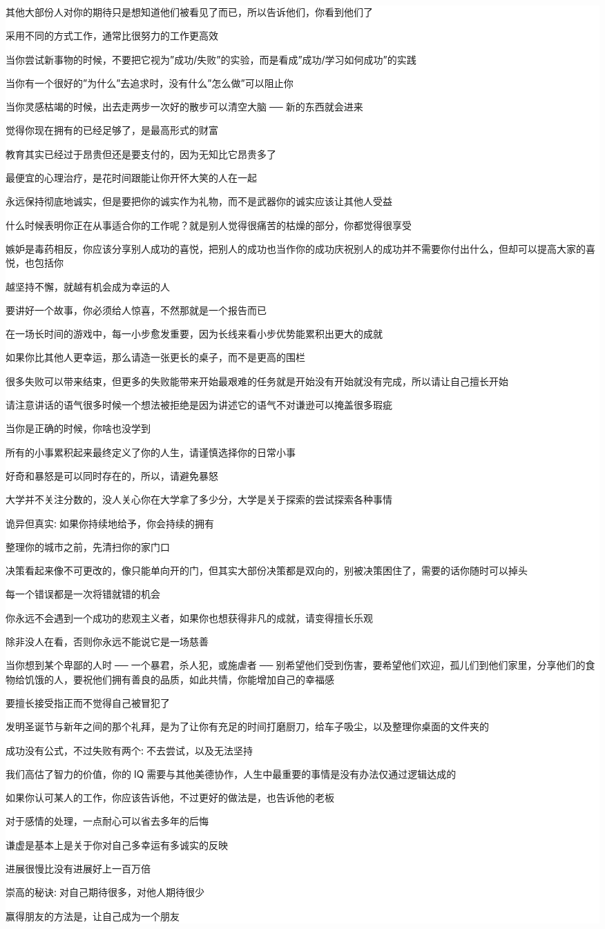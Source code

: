 其他大部份人对你的期待只是想知道他们被看见了而已，所以告诉他们，你看到他们了

采用不同的方式工作，通常比很努力的工作更高效

当你尝试新事物的时候，不要把它视为”成功/失败”的实验，而是看成”成功/学习如何成功”的实践

当你有一个很好的”为什么”去追求时，没有什么”怎么做”可以阻止你

当你灵感枯竭的时候，出去走两步一次好的散步可以清空大脑 ── 新的东西就会进来

觉得你现在拥有的已经足够了，是最高形式的财富

教育其实已经过于昂贵但还是要支付的，因为无知比它昂贵多了

最便宜的心理治疗，是花时间跟能让你开怀大笑的人在一起

永远保持彻底地诚实，但是要把你的诚实作为礼物，而不是武器你的诚实应该让其他人受益

什么时候表明你正在从事适合你的工作呢？就是别人觉得很痛苦的枯燥的部分，你都觉得很享受

嫉妒是毒药相反，你应该分享别人成功的喜悦，把别人的成功也当作你的成功庆祝别人的成功并不需要你付出什么，但却可以提高大家的喜悦，也包括你

越坚持不懈，就越有机会成为幸运的人

要讲好一个故事，你必须给人惊喜，不然那就是一个报告而已

在一场长时间的游戏中，每一小步愈发重要，因为长线来看小步优势能累积出更大的成就

如果你比其他人更幸运，那么请造一张更长的桌子，而不是更高的围栏

很多失败可以带来结束，但更多的失败能带来开始最艰难的任务就是开始没有开始就没有完成，所以请让自己擅长开始

请注意讲话的语气很多时候一个想法被拒绝是因为讲述它的语气不对谦逊可以掩盖很多瑕疵

当你是正确的时候，你啥也没学到

所有的小事累积起来最终定义了你的人生，请谨慎选择你的日常小事

好奇和暴怒是可以同时存在的，所以，请避免暴怒

大学并不关注分数的，没人关心你在大学拿了多少分，大学是关于探索的尝试探索各种事情

诡异但真实: 如果你持续地给予，你会持续的拥有

整理你的城市之前，先清扫你的家门口

决策看起来像不可更改的，像只能单向开的门，但其实大部份决策都是双向的，别被决策困住了，需要的话你随时可以掉头

每一个错误都是一次将错就错的机会

你永远不会遇到一个成功的悲观主义者，如果你也想获得非凡的成就，请变得擅长乐观

除非没人在看，否则你永远不能说它是一场慈善

当你想到某个卑鄙的人时 ── 一个暴君，杀人犯，或施虐者 ── 别希望他们受到伤害，要希望他们欢迎，孤儿们到他们家里，分享他们的食物给饥饿的人，要祝他们拥有善良的品质，如此共情，你能增加自己的幸福感

要擅长接受指正而不觉得自己被冒犯了

发明圣诞节与新年之间的那个礼拜，是为了让你有充足的时间打磨厨刀，给车子吸尘，以及整理你桌面的文件夹的

成功没有公式，不过失败有两个: 不去尝试，以及无法坚持

我们高估了智力的价值，你的 IQ 需要与其他美德协作，人生中最重要的事情是没有办法仅通过逻辑达成的

如果你认可某人的工作，你应该告诉他，不过更好的做法是，也告诉他的老板

对于感情的处理，一点耐心可以省去多年的后悔

谦虚是基本上是关于你对自己多幸运有多诚实的反映

进展很慢比没有进展好上一百万倍

崇高的秘诀: 对自己期待很多，对他人期待很少

赢得朋友的方法是，让自己成为一个朋友